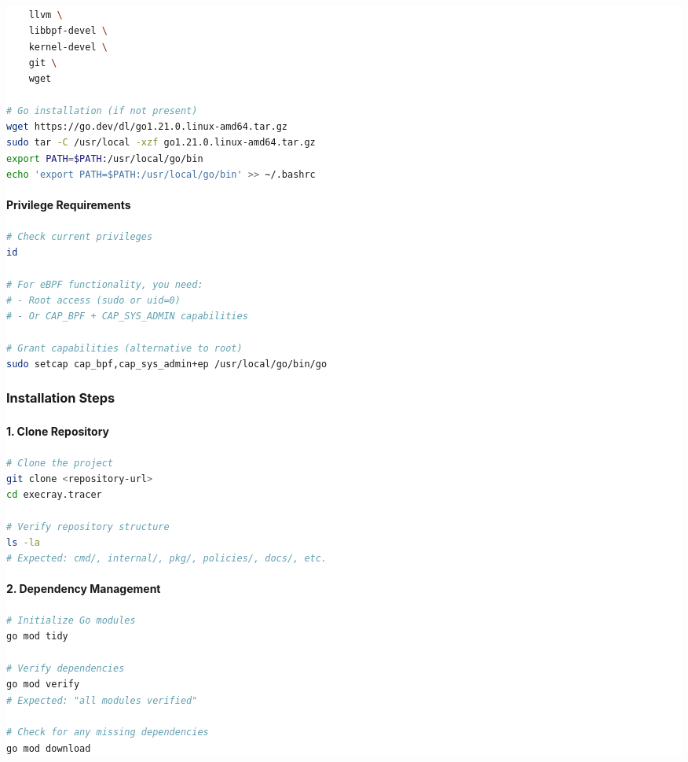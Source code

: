 ```bash
    llvm \
    libbpf-devel \
    kernel-devel \
    git \
    wget

# Go installation (if not present)
wget https://go.dev/dl/go1.21.0.linux-amd64.tar.gz
sudo tar -C /usr/local -xzf go1.21.0.linux-amd64.tar.gz
export PATH=$PATH:/usr/local/go/bin
echo 'export PATH=$PATH:/usr/local/go/bin' >> ~/.bashrc
```

#### Privilege Requirements
```bash
# Check current privileges
id

# For eBPF functionality, you need:
# - Root access (sudo or uid=0)
# - Or CAP_BPF + CAP_SYS_ADMIN capabilities

# Grant capabilities (alternative to root)
sudo setcap cap_bpf,cap_sys_admin+ep /usr/local/go/bin/go
```

### Installation Steps

#### 1. Clone Repository
```bash
# Clone the project
git clone <repository-url>
cd execray.tracer

# Verify repository structure
ls -la
# Expected: cmd/, internal/, pkg/, policies/, docs/, etc.
```

#### 2. Dependency Management
```bash
# Initialize Go modules
go mod tidy

# Verify dependencies
go mod verify
# Expected: "all modules verified"

# Check for any missing dependencies
go mod download
```
